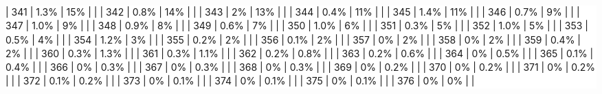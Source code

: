 | 341 | 1.3% | 15% |  |
| 342 | 0.8% | 14% |  |
| 343 | 2% | 13% |  |
| 344 | 0.4% | 11% |  |
| 345 | 1.4% | 11% |  |
| 346 | 0.7% | 9% |  |
| 347 | 1.0% | 9% |  |
| 348 | 0.9% | 8% |  |
| 349 | 0.6% | 7% |  |
| 350 | 1.0% | 6% |  |
| 351 | 0.3% | 5% |  |
| 352 | 1.0% | 5% |  |
| 353 | 0.5% | 4% |  |
| 354 | 1.2% | 3% |  |
| 355 | 0.2% | 2% |  |
| 356 | 0.1% | 2% |  |
| 357 | 0% | 2% |  |
| 358 | 0% | 2% |  |
| 359 | 0.4% | 2% |  |
| 360 | 0.3% | 1.3% |  |
| 361 | 0.3% | 1.1% |  |
| 362 | 0.2% | 0.8% |  |
| 363 | 0.2% | 0.6% |  |
| 364 | 0% | 0.5% |  |
| 365 | 0.1% | 0.4% |  |
| 366 | 0% | 0.3% |  |
| 367 | 0% | 0.3% |  |
| 368 | 0% | 0.3% |  |
| 369 | 0% | 0.2% |  |
| 370 | 0% | 0.2% |  |
| 371 | 0% | 0.2% |  |
| 372 | 0.1% | 0.2% |  |
| 373 | 0% | 0.1% |  |
| 374 | 0% | 0.1% |  |
| 375 | 0% | 0.1% |  |
| 376 | 0% | 0% |  |
